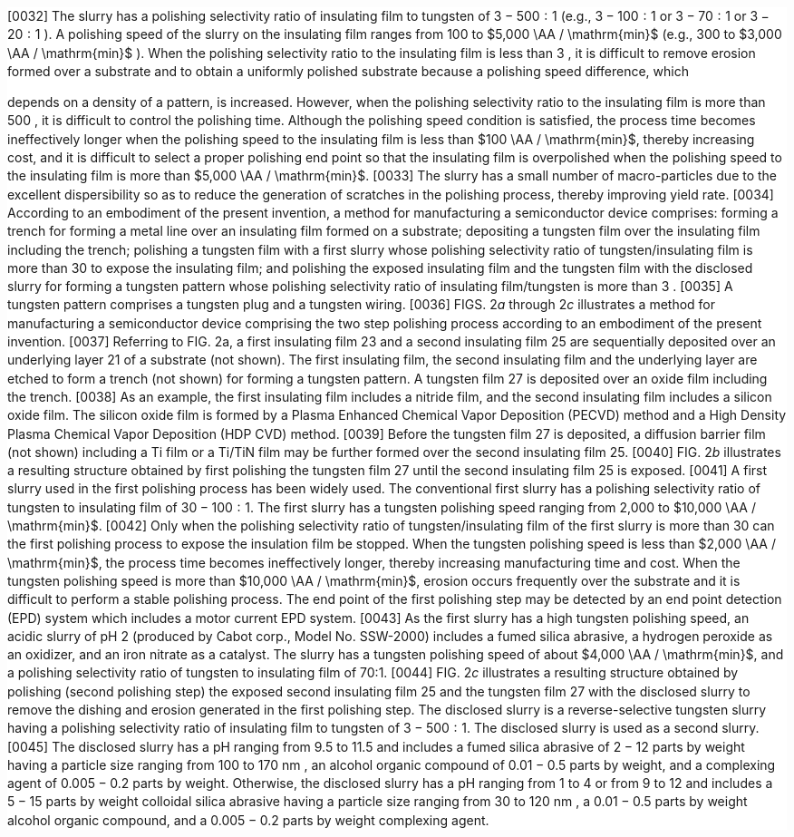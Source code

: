 [0032] The slurry has a polishing selectivity ratio of insulating film to tungsten of $3-500: 1$ (e.g., $3-100: 1$ or $3-70: 1$ or $3-20: 1$ ). A polishing speed of the slurry on the insulating film ranges from 100 to $5,000 \AA / \mathrm{min}$ (e.g., 300 to $3,000 \AA / \mathrm{min}$ ). When the polishing selectivity ratio to the insulating film is less than 3 , it is difficult to remove erosion formed over a substrate and to obtain a uniformly polished substrate because a polishing speed difference, which

depends on a density of a pattern, is increased. However, when the polishing selectivity ratio to the insulating film is more than 500 , it is difficult to control the polishing time. Although the polishing speed condition is satisfied, the process time becomes ineffectively longer when the polishing speed to the insulating film is less than $100 \AA / \mathrm{min}$, thereby increasing cost, and it is difficult to select a proper polishing end point so that the insulating film is overpolished when the polishing speed to the insulating film is more than $5,000 \AA / \mathrm{min}$.
[0033] The slurry has a small number of macro-particles due to the excellent dispersibility so as to reduce the generation of scratches in the polishing process, thereby improving yield rate.
[0034] According to an embodiment of the present invention, a method for manufacturing a semiconductor device comprises: forming a trench for forming a metal line over an insulating film formed on a substrate; depositing a tungsten film over the insulating film including the trench; polishing a tungsten film with a first slurry whose polishing selectivity ratio of tungsten/insulating film is more than 30 to expose the insulating film; and polishing the exposed insulating film and the tungsten film with the disclosed slurry for forming a tungsten pattern whose polishing selectivity ratio of insulating film/tungsten is more than 3 .
[0035] A tungsten pattern comprises a tungsten plug and a tungsten wiring.
[0036] FIGS. $2 a$ through $2 c$ illustrates a method for manufacturing a semiconductor device comprising the two step polishing process according to an embodiment of the present invention.
[0037] Referring to FIG. 2a, a first insulating film 23 and a second insulating film 25 are sequentially deposited over an underlying layer 21 of a substrate (not shown). The first insulating film, the second insulating film and the underlying layer are etched to form a trench (not shown) for forming a tungsten pattern. A tungsten film 27 is deposited over an oxide film including the trench.
[0038] As an example, the first insulating film includes a nitride film, and the second insulating film includes a silicon oxide film. The silicon oxide film is formed by a Plasma Enhanced Chemical Vapor Deposition (PECVD) method and a High Density Plasma Chemical Vapor Deposition (HDP CVD) method.
[0039] Before the tungsten film 27 is deposited, a diffusion barrier film (not shown) including a Ti film or a $\mathrm{Ti} / \mathrm{TiN}$ film may be further formed over the second insulating film 25.
[0040] FIG. $2 b$ illustrates a resulting structure obtained by first polishing the tungsten film 27 until the second insulating film 25 is exposed.
[0041] A first slurry used in the first polishing process has been widely used. The conventional first slurry has a polishing selectivity ratio of tungsten to insulating film of $30-100: 1$. The first slurry has a tungsten polishing speed ranging from 2,000 to $10,000 \AA / \mathrm{min}$.
[0042] Only when the polishing selectivity ratio of tungsten/insulating film of the first slurry is more than 30 can the first polishing process to expose the insulation film be stopped. When the tungsten polishing speed is less than
$2,000 \AA / \mathrm{min}$, the process time becomes ineffectively longer, thereby increasing manufacturing time and cost. When the tungsten polishing speed is more than $10,000 \AA / \mathrm{min}$, erosion occurs frequently over the substrate and it is difficult to perform a stable polishing process. The end point of the first polishing step may be detected by an end point detection (EPD) system which includes a motor current EPD system.
[0043] As the first slurry has a high tungsten polishing speed, an acidic slurry of pH 2 (produced by Cabot corp., Model No. SSW-2000) includes a fumed silica abrasive, a hydrogen peroxide as an oxidizer, and an iron nitrate as a catalyst. The slurry has a tungsten polishing speed of about $4,000 \AA / \mathrm{min}$, and a polishing selectivity ratio of tungsten to insulating film of 70:1.
[0044] FIG. $2 c$ illustrates a resulting structure obtained by polishing (second polishing step) the exposed second insulating film 25 and the tungsten film 27 with the disclosed slurry to remove the dishing and erosion generated in the first polishing step. The disclosed slurry is a reverse-selective tungsten slurry having a polishing selectivity ratio of insulating film to tungsten of $3-500: 1$. The disclosed slurry is used as a second slurry.
[0045] The disclosed slurry has a pH ranging from 9.5 to 11.5 and includes a fumed silica abrasive of $2-12$ parts by weight having a particle size ranging from 100 to 170 nm , an alcohol organic compound of $0.01-0.5$ parts by weight, and a complexing agent of $0.005-0.2$ parts by weight. Otherwise, the disclosed slurry has a pH ranging from 1 to 4 or from 9 to 12 and includes a $5-15$ parts by weight colloidal silica abrasive having a particle size ranging from 30 to 120 nm , a $0.01-0.5$ parts by weight alcohol organic compound, and a $0.005-0.2$ parts by weight complexing agent.